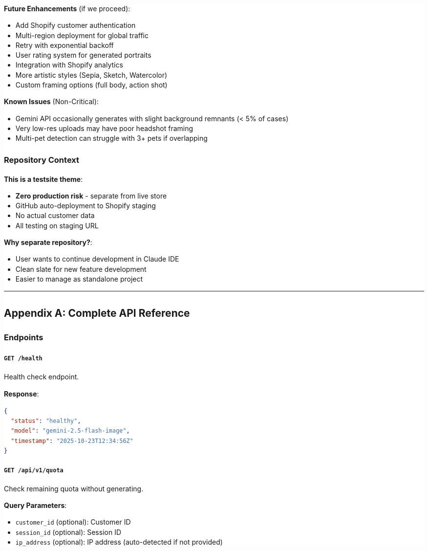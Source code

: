 **Future Enhancements** (if we proceed):
- Add Shopify customer authentication
- Multi-region deployment for global traffic
- Retry with exponential backoff
- User rating system for generated portraits
- Integration with Shopify analytics
- More artistic styles (Sepia, Sketch, Watercolor)
- Custom framing options (full body, action shot)

**Known Issues** (Non-Critical):
- Gemini API occasionally generates with slight background remnants (< 5% of cases)
- Very low-res uploads may have poor headshot framing
- Multi-pet detection can struggle with 3+ pets if overlapping

### Repository Context

**This is a testsite theme**:
- **Zero production risk** - separate from live store
- GitHub auto-deployment to Shopify staging
- No actual customer data
- All testing on staging URL

**Why separate repository?**:
- User wants to continue development in Claude IDE
- Clean slate for new feature development
- Easier to manage as standalone project

---

## Appendix A: Complete API Reference

### Endpoints

#### `GET /health`
Health check endpoint.

**Response**:
```json
{
  "status": "healthy",
  "model": "gemini-2.5-flash-image",
  "timestamp": "2025-10-23T12:34:56Z"
}
```

#### `GET /api/v1/quota`
Check remaining quota without generating.

**Query Parameters**:
- `customer_id` (optional): Customer ID
- `session_id` (optional): Session ID
- `ip_address` (optional): IP address (auto-detected if not provided)
